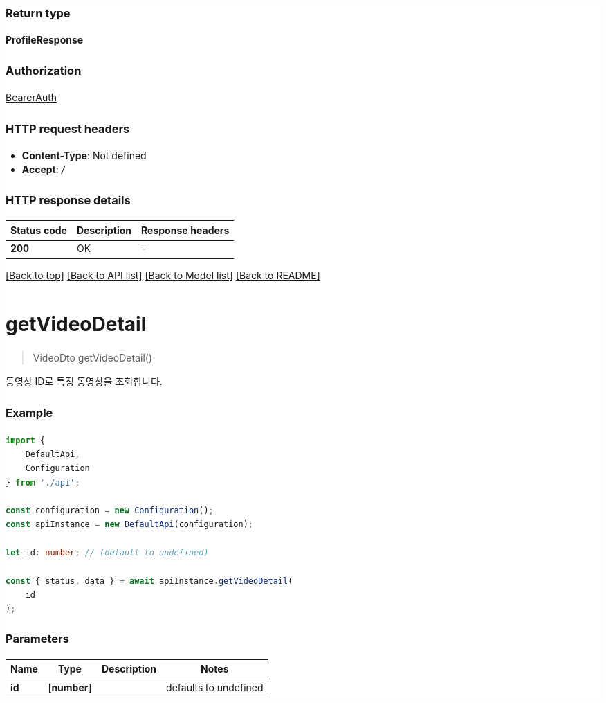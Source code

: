 
### Return type

**ProfileResponse**

### Authorization

[BearerAuth](../README.md#BearerAuth)

### HTTP request headers

 - **Content-Type**: Not defined
 - **Accept**: */*


### HTTP response details
| Status code | Description | Response headers |
|-------------|-------------|------------------|
|**200** | OK |  -  |

[[Back to top]](#) [[Back to API list]](../README.md#documentation-for-api-endpoints) [[Back to Model list]](../README.md#documentation-for-models) [[Back to README]](../README.md)

# **getVideoDetail**
> VideoDto getVideoDetail()

동영상 ID로 특정 동영상을 조회합니다.

### Example

```typescript
import {
    DefaultApi,
    Configuration
} from './api';

const configuration = new Configuration();
const apiInstance = new DefaultApi(configuration);

let id: number; // (default to undefined)

const { status, data } = await apiInstance.getVideoDetail(
    id
);
```

### Parameters

|Name | Type | Description  | Notes|
|------------- | ------------- | ------------- | -------------|
| **id** | [**number**] |  | defaults to undefined|
